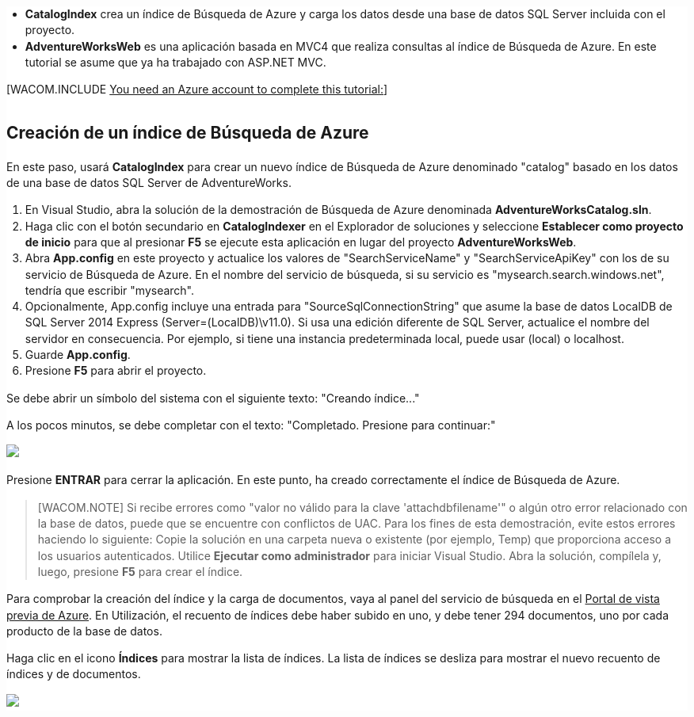 +	**CatalogIndex** crea un índice de Búsqueda de Azure y carga los datos desde una base de datos SQL Server incluida con el proyecto.
+	**AdventureWorksWeb** es una aplicación basada en MVC4 que realiza consultas al índice de Búsqueda de Azure. En este tutorial se asume que ya ha trabajado con ASP.NET MVC.

[WACOM.INCLUDE [You need an Azure account to complete this tutorial:](../includes/free-trial-note.md)]


<h2 id="sub-2">Creación de un índice de Búsqueda de Azure</h2>

En este paso, usará **CatalogIndex** para crear un nuevo índice de Búsqueda de Azure denominado "catalog" basado en los datos de una base de datos SQL Server de AdventureWorks.

1.	En Visual Studio, abra la solución de la demostración de Búsqueda de Azure denominada **AdventureWorksCatalog.sln**.  
2.	Haga clic con el botón secundario en **CatalogIndexer** en el Explorador de soluciones y seleccione **Establecer como proyecto de inicio** para que al presionar **F5** se ejecute esta aplicación en lugar del proyecto **AdventureWorksWeb**.
3.	Abra **App.config** en este proyecto y actualice los valores de "SearchServiceName" y "SearchServiceApiKey" con los de su servicio de Búsqueda de Azure. En el nombre del servicio de búsqueda, si su servicio es "mysearch.search.windows.net", tendría que escribir "mysearch".
4.	Opcionalmente, App.config incluye una entrada para "SourceSqlConnectionString" que asume la base de datos LocalDB de SQL Server 2014 Express (Server=(LocalDB)\v11.0). Si usa una edición diferente de SQL Server, actualice el nombre del servidor en consecuencia. Por ejemplo, si tiene una instancia predeterminada local, puede usar (local) o localhost.
5.	Guarde **App.config**.
6.	Presione **F5** para abrir el proyecto.

Se debe abrir un símbolo del sistema con el siguiente texto: "Creando índice..."

A los pocos minutos, se debe completar con el texto: "Completado.  Presione <ENTRAR> para continuar:"

   ![][8]

Presione **ENTRAR** para cerrar la aplicación. En este punto, ha creado correctamente el índice de Búsqueda de Azure. 

> [WACOM.NOTE] Si recibe errores como "valor no válido para la clave 'attachdbfilename'" o algún otro error relacionado con la base de datos, puede que se encuentre con conflictos de UAC. Para los fines de esta demostración, evite estos errores haciendo lo siguiente: 
> Copie la solución en una carpeta nueva o existente (por ejemplo, Temp) que proporciona acceso a los usuarios autenticados. 
> Utilice **Ejecutar como administrador** para iniciar Visual Studio. 
> Abra la solución, compílela y, luego, presione **F5** para crear el índice.

Para comprobar la creación del índice y la carga de documentos, vaya al panel del servicio de búsqueda en el [Portal de vista previa de Azure](https://portal.azure.com). En Utilización, el recuento de índices debe haber subido en uno, y debe tener 294 documentos, uno por cada producto de la base de datos.

Haga clic en el icono **Índices** para mostrar la lista de índices. La lista de índices se desliza para mostrar el nuevo recuento de índices y de documentos.

   ![][9]


[Requisitos previos]: #sub-1
[Creación de un índice de Búsqueda de Azure]: #sub-2
[Exploración de CatalogIndexer]: #sub-3
[Creación de una aplicación de MVC4 mediante Búsqueda de Azure]: #sub-4
[Exploración de AdventureWorksWeb]: #sub-5
[Pasos siguientes]: #next-steps
[7]: ./media/search-create-first-solution/AzureSearch_Create1_WebApp.PNG
[8]: ./media/search-create-first-solution/AzureSearch_Create1_ConsoleMsg.PNG
[9]: ./media/search-create-first-solution/AzureSearch_Create1_DashboardIndexes.PNG
[10]: ./media/search-create-first-solution/AzureSearch_Create1_WebAppEmpty.PNG
[11]: ./media/search-create-first-solution/AzureSearch_Create1_Suggestions.PNG
[12]: ./media/search-create-first-solution/AzureSearch_Create1_CodeplexDownload.PNG